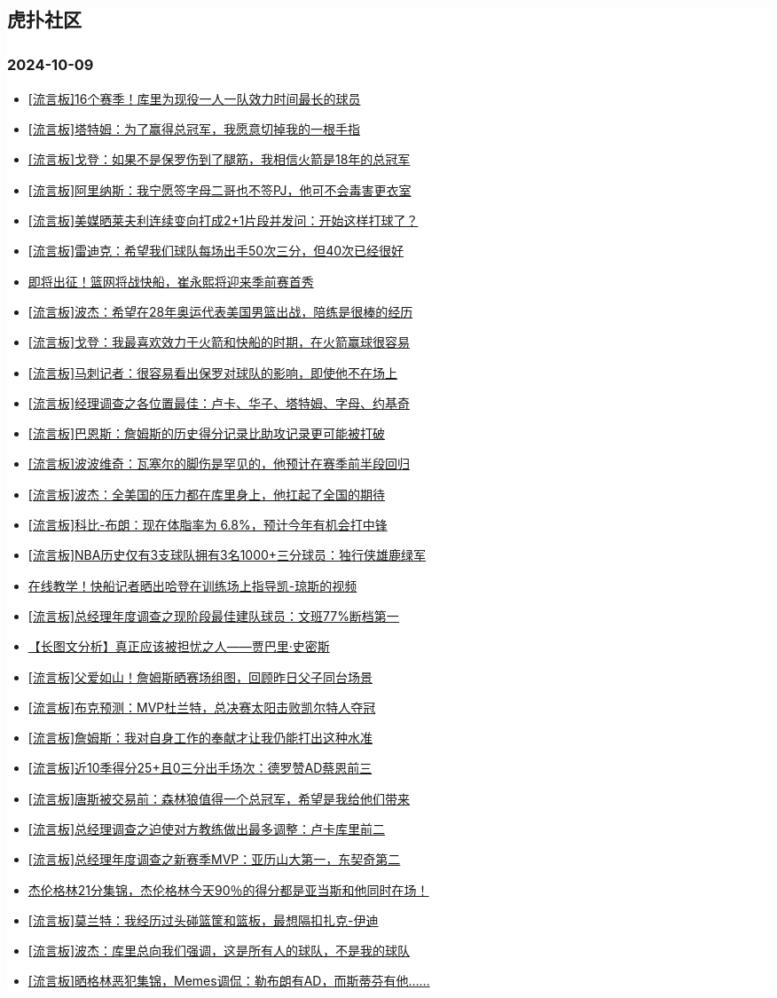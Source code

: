## 虎扑社区 
### 2024-10-09

+ [[流言板]16个赛季！库里为现役一人一队效力时间最长的球员](https://bbs.hupu.com/628284256.html)

+ [[流言板]塔特姆：为了赢得总冠军，我愿意切掉我的一根手指](https://bbs.hupu.com/628282018.html)

+ [[流言板]戈登：如果不是保罗伤到了腿筋，我相信火箭是18年的总冠军](https://bbs.hupu.com/628281510.html)

+ [[流言板]阿里纳斯：我宁愿签字母二哥也不签PJ，他可不会毒害更衣室](https://bbs.hupu.com/628284885.html)

+ [[流言板]美媒晒莱夫利连续变向打成2+1片段并发问：开始这样打球了？](https://bbs.hupu.com/628281410.html)

+ [[流言板]雷迪克：希望我们球队每场出手50次三分，但40次已经很好](https://bbs.hupu.com/628283282.html)

+ [即将出征！篮网将战快船，崔永熙将迎来季前赛首秀](https://bbs.hupu.com/628280706.html)

+ [[流言板]波杰：希望在28年奥运代表美国男篮出战，陪练是很棒的经历](https://bbs.hupu.com/628284264.html)

+ [[流言板]戈登：我最喜欢效力于火箭和快船的时期，在火箭赢球很容易](https://bbs.hupu.com/628281674.html)

+ [[流言板]马刺记者：很容易看出保罗对球队的影响，即使他不在场上](https://bbs.hupu.com/628284504.html)

+ [[流言板]经理调查之各位置最佳：卢卡、华子、塔特姆、字母、约基奇](https://bbs.hupu.com/628285470.html)

+ [[流言板]巴恩斯：詹姆斯的历史得分记录比助攻记录更可能被打破](https://bbs.hupu.com/628284843.html)

+ [[流言板]波波维奇：瓦塞尔的脚伤是罕见的，他预计在赛季前半段回归](https://bbs.hupu.com/628281750.html)

+ [[流言板]波杰：全美国的压力都在库里身上，他扛起了全国的期待](https://bbs.hupu.com/628285225.html)

+ [[流言板]科比-布朗：现在体脂率为 6.8%，预计今年有机会打中锋](https://bbs.hupu.com/628280226.html)

+ [[流言板]NBA历史仅有3支球队拥有3名1000+三分球员：独行侠雄鹿绿军](https://bbs.hupu.com/628283825.html)

+ [在线教学！快船记者晒出哈登在训练场上指导凯-琼斯的视频](https://bbs.hupu.com/628281782.html)

+ [[流言板]总经理年度调查之现阶段最佳建队球员：文班77%断档第一](https://bbs.hupu.com/628285348.html)

+ [【长图文分析】真正应该被担忧之人——贾巴里·史密斯](https://bbs.hupu.com/628283372.html)

+ [[流言板]父爱如山！詹姆斯晒赛场组图，回顾昨日父子同台场景](https://bbs.hupu.com/628279670.html)

+ [[流言板]布克预测：MVP杜兰特，总决赛太阳击败凯尔特人夺冠](https://bbs.hupu.com/628279428.html)

+ [[流言板]詹姆斯：我对自身工作的奉献才让我仍能打出这种水准](https://bbs.hupu.com/628282658.html)

+ [[流言板]近10季得分25+且0三分出手场次：德罗赞AD蔡恩前三](https://bbs.hupu.com/628284361.html)

+ [[流言板]唐斯被交易前：森林狼值得一个总冠军，希望是我给他们带来](https://bbs.hupu.com/628284984.html)

+ [[流言板]总经理调查之迫使对方教练做出最多调整：卢卡库里前二](https://bbs.hupu.com/628285401.html)

+ [[流言板]总经理年度调查之新赛季MVP：亚历山大第一，东契奇第二](https://bbs.hupu.com/628285308.html)

+ [杰伦格林21分集锦，杰伦格林今天90％的得分都是亚当斯和他同时在场！](https://bbs.hupu.com/628280560.html)

+ [[流言板]莫兰特：我经历过头碰篮筐和篮板，最想隔扣扎克-伊迪](https://bbs.hupu.com/628283819.html)

+ [[流言板]波杰：库里总向我们强调，这是所有人的球队，不是我的球队](https://bbs.hupu.com/628284739.html)

+ [[流言板]晒格林恶犯集锦，Memes调侃：勒布朗有AD，而斯蒂芬有他……](https://bbs.hupu.com/628285089.html)
